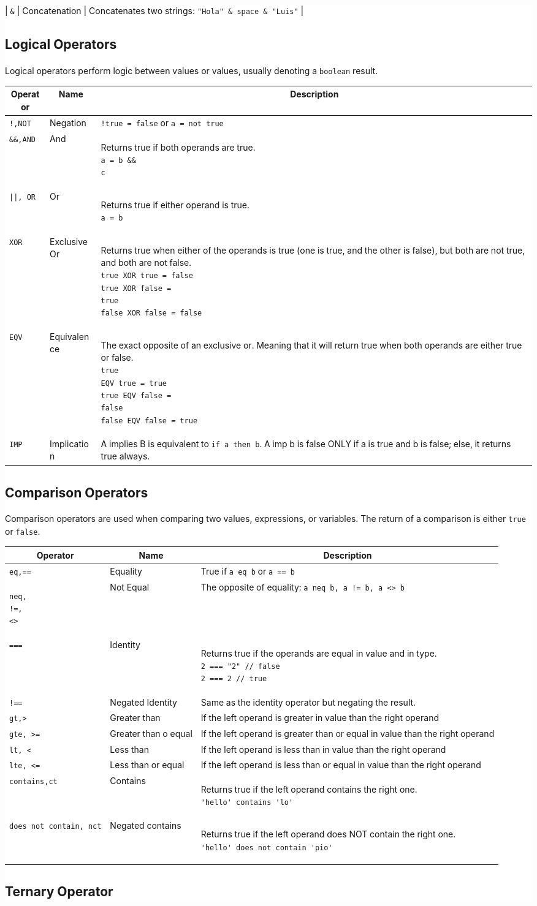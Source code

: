| `&`      | Concatenation          | Concatenates two strings: `"Hola" & space & "Luis"`                                                                                                                                                                   |

###

## Logical Operators

Logical operators perform logic between values or values, usually denoting a `boolean` result.

| Operator   | Name         | Description                                                                                                                                                                                                                                                       |
| ---------- | ------------ | ----------------------------------------------------------------------------------------------------------------------------------------------------------------------------------------------------------------------------------------------------------------- |
| `!,NOT`    | Negation     | `!true = false` or `a = not true`                                                                                                                                                                                                                                 |
| `&&,AND`   | And          | <p>Returns true if both operands are true.<br><code>a = b &#x26;&#x26; c</code></p>                                                                                                                                                                               |
| `\|\|, OR` | Or           | <p>Returns true if either operand is true.<br><code>a = b || c</code></p>                                                                                                                                                                                         |
| `XOR`      | Exclusive Or | <p>Returns true when either of the operands is true (one is true, and the other is false), but both are not true, and both are not false.<br><code>true XOR true = false</code><br><code>true XOR false = true</code><br><code>false XOR false = false</code></p> |
| `EQV`      | Equivalence  | <p>The exact opposite of an exclusive or. Meaning that it will return true when both operands are either true or false.<br><code>true EQV true = true</code><br><code>true EQV false = false</code><br><code>false EQV false = true</code></p>                    |
| `IMP`      | Implication  | A implies B is equivalent to `if a then b`. A imp b is false ONLY if a is true and b is false; else, it returns true always.                                                                                                                                      |

###

## Comparison Operators

Comparison operators are used when comparing two values, expressions, or variables.  The return of a comparison is either `true` or `false`.

| Operator                                                              | Name                 | Description                                                                                                                               |
| --------------------------------------------------------------------- | -------------------- | ----------------------------------------------------------------------------------------------------------------------------------------- |
| `eq,==`                                                               | Equality             | True if `a eq b` or `a == b`                                                                                                              |
| <p><code>neq,</code> <br><code>!=,</code><br><code>&#x3C;></code></p> | Not Equal            | The opposite of equality: `a neq b, a != b, a <> b`                                                                                       |
| `===`                                                                 | Identity             | <p>Returns true if the operands are equal in value and in type.<br><code>2 === "2" // false</code><br><code>2 === 2   // true</code> </p> |
| `!==`                                                                 | Negated Identity     | Same as the identity operator but negating the result.                                                                                    |
| `gt,>`                                                                | Greater than         | If the left operand is greater in value than the right operand                                                                            |
| `gte, >=`                                                             | Greater than o equal | If the left operand is greater than or equal in value than the right operand                                                              |
| `lt, <`                                                               | Less than            | If the left operand is less than in value than the right operand                                                                          |
| `lte, <=`                                                             | Less than or equal   | If the left operand is less than or equal in value than the right operand                                                                 |
| `contains,ct`                                                         | Contains             | <p>Returns true if the left operand contains the right one.<br><code>'hello' contains 'lo'</code></p>                                     |
| `does not contain, nct`                                               | Negated contains     | <p>Returns true if the left operand does NOT contain the right one.<br><code>'hello' does not contain 'pio'</code></p>                            |



## Ternary Operator
